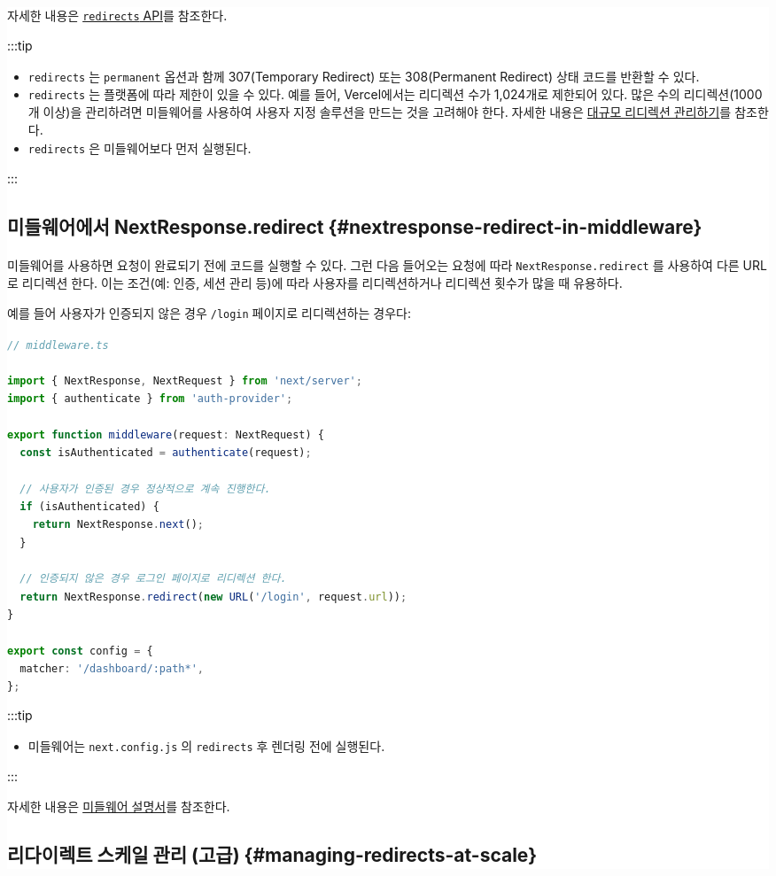 자세한 내용은 [`redirects` API](https://nextjs.org/docs/app/api-reference/next-config-js/redirects)를 참조한다.

:::tip

- `redirects` 는 `permanent` 옵션과 함께 307(Temporary Redirect) 또는 308(Permanent Redirect) 상태 코드를 반환할 수 있다.
- `redirects` 는 플랫폼에 따라 제한이 있을 수 있다. 예를 들어, Vercel에서는 리디렉션 수가 1,024개로 제한되어 있다. 많은 수의 리디렉션(1000개 이상)을 관리하려면 미들웨어를 사용하여 사용자 지정 솔루션을 만드는 것을 고려해야 한다. 자세한 내용은 [대규모 리디렉션 관리하기](https://nextjs.org/docs/app/building-your-application/routing/redirecting#managing-redirects-at-scale-advanced)를 참조한다.
- `redirects` 은 미들웨어보다 먼저 실행된다.

:::

## 미들웨어에서 NextResponse.redirect {#nextresponse-redirect-in-middleware}

미들웨어를 사용하면 요청이 완료되기 전에 코드를 실행할 수 있다. 그런 다음 들어오는 요청에 따라 `NextResponse.redirect` 를 사용하여 다른 URL로 리디렉션 한다. 이는 조건(예: 인증, 세션 관리 등)에 따라 사용자를 리디렉션하거나 리디렉션 횟수가 많을 때 유용하다.

예를 들어 사용자가 인증되지 않은 경우 `/login` 페이지로 리디렉션하는 경우다:

```ts
// middleware.ts

import { NextResponse, NextRequest } from 'next/server';
import { authenticate } from 'auth-provider';

export function middleware(request: NextRequest) {
  const isAuthenticated = authenticate(request);

  // 사용자가 인증된 경우 정상적으로 계속 진행한다.
  if (isAuthenticated) {
    return NextResponse.next();
  }

  // 인증되지 않은 경우 로그인 페이지로 리디렉션 한다.
  return NextResponse.redirect(new URL('/login', request.url));
}

export const config = {
  matcher: '/dashboard/:path*',
};
```

:::tip

- 미들웨어는 `next.config.js` 의 `redirects` 후 렌더링 전에 실행된다.

:::

자세한 내용은 [미들웨어 설명서](https://nextjs.org/docs/app/building-your-application/routing/middleware)를 참조한다.

## 리다이렉트 스케일 관리 (고급) {#managing-redirects-at-scale}
